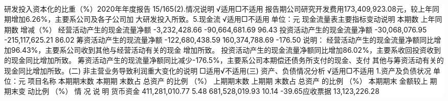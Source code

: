 研发投入资本化的比重（%）2020年年度报告
15/165(2).情况说明
√适用□不适用
报告期公司研究开发费用173,409,923.08元，较上年同期增加6.26%，主要系公司及各子公司加
大研发投入所致。5.现金流
√适用□不适用
单位：元
现金流量表主要指标变动说明
本期数
上年同期数
增减（%）
经营活动产生的现金流量净额
-3,232,428.66
-90,664,681.69
96.43
投资活动产生的现金流量净额
-30,068,076.95
-215,117,625.21
86.02
筹资活动产生的现流量净额
-122,680,438.59
160,374,788.69
-176.50
说明：
经营活动产生的现金流量净额同比增加96.43%，主要系公司收到其他与经营活动有关的现金
增加所致。
投资活动产生的现金流量净额同比增加86.02%，主要系收回投资收到的现金同比增加所致。
筹资活动产生的现流量净额同比减少-176.5%，主要系公司本期偿还债务所支付的现金、支付
其他与筹资活动有关的现金同比增加所致。(二)
非主营业务导致利润重大变化的说明
□适用√不适用(三)
资产、负债情况分析
√适用□不适用
1.资产及负债状况
单位：元
项目名称
本期期末数
本期期
末数占
总资产
的比例
（%）
上期期末数
上期期
末数占
总资产
的比例
（%）
本期期末
金额较上
期期末变
动比例
（%）
情
况
说
明
货币资金
411,281,010.77
5.48
681,528,019.93
10.14
-39.65应收票据
13,123,226.28